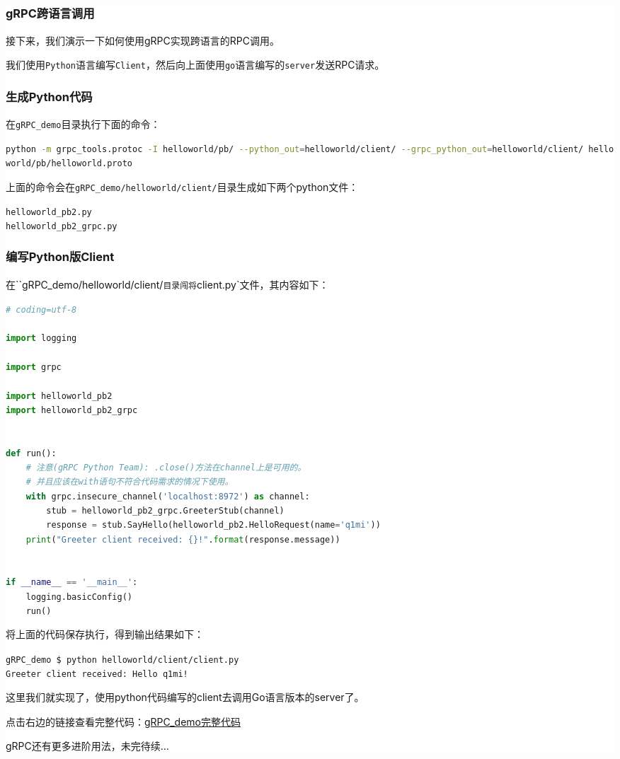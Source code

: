 ### gRPC跨语言调用

接下来，我们演示一下如何使用gRPC实现跨语言的RPC调用。

我们使用`Python`语言编写`Client`，然后向上面使用`go`语言编写的`server`发送RPC请求。

### 生成Python代码

在`gRPC_demo`目录执行下面的命令：

```bash
python -m grpc_tools.protoc -I helloworld/pb/ --python_out=helloworld/client/ --grpc_python_out=helloworld/client/ helloworld/pb/helloworld.proto
```

上面的命令会在`gRPC_demo/helloworld/client/`目录生成如下两个python文件：

```bash
helloworld_pb2.py
helloworld_pb2_grpc.py
```

### 编写Python版Client

在``gRPC_demo/helloworld/client/`目录闯将`client.py`文件，其内容如下：

```python
# coding=utf-8

import logging

import grpc

import helloworld_pb2
import helloworld_pb2_grpc


def run():
    # 注意(gRPC Python Team): .close()方法在channel上是可用的。
    # 并且应该在with语句不符合代码需求的情况下使用。
    with grpc.insecure_channel('localhost:8972') as channel:
        stub = helloworld_pb2_grpc.GreeterStub(channel)
        response = stub.SayHello(helloworld_pb2.HelloRequest(name='q1mi'))
    print("Greeter client received: {}!".format(response.message))


if __name__ == '__main__':
    logging.basicConfig()
    run()
```

将上面的代码保存执行，得到输出结果如下：

```bash
gRPC_demo $ python helloworld/client/client.py 
Greeter client received: Hello q1mi!
```

这里我们就实现了，使用python代码编写的client去调用Go语言版本的server了。

点击右边的链接查看完整代码：[gRPC_demo完整代码](https://github.com/Q1mi/gRPC_demo)

gRPC还有更多进阶用法，未完待续…